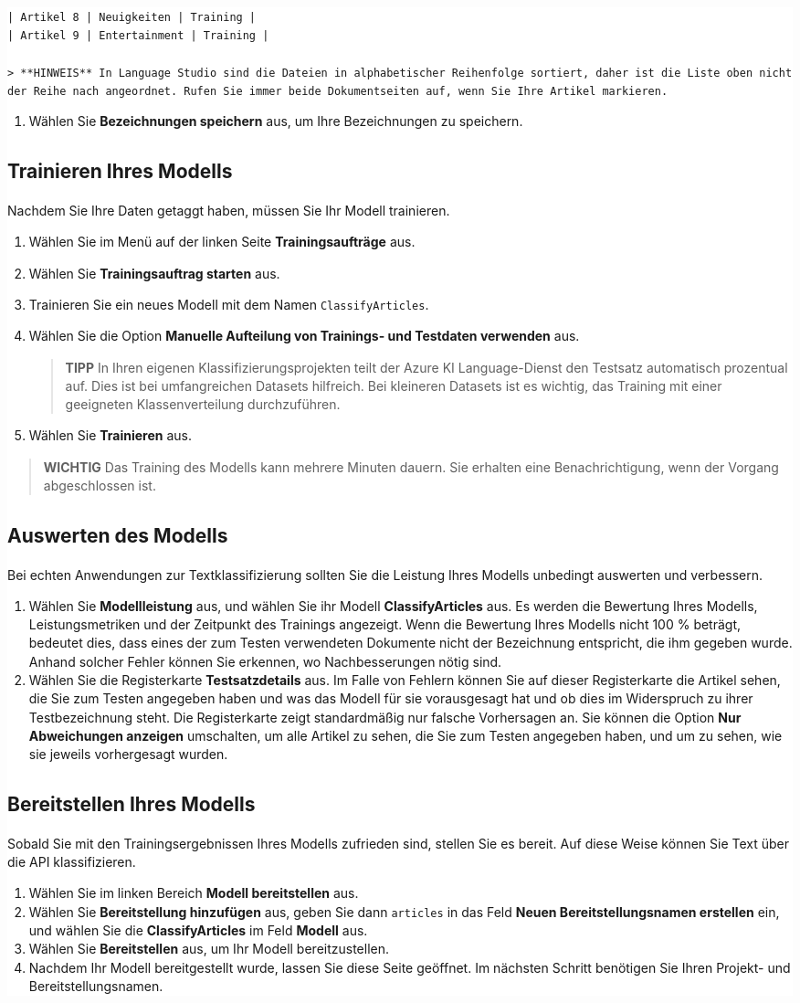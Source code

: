     | Artikel 8 | Neuigkeiten | Training |
    | Artikel 9 | Entertainment | Training |

    > **HINWEIS** In Language Studio sind die Dateien in alphabetischer Reihenfolge sortiert, daher ist die Liste oben nicht der Reihe nach angeordnet. Rufen Sie immer beide Dokumentseiten auf, wenn Sie Ihre Artikel markieren.

1. Wählen Sie **Bezeichnungen speichern** aus, um Ihre Bezeichnungen zu speichern.

## Trainieren Ihres Modells

Nachdem Sie Ihre Daten getaggt haben, müssen Sie Ihr Modell trainieren.

1. Wählen Sie im Menü auf der linken Seite **Trainingsaufträge** aus.
1. Wählen Sie **Trainingsauftrag starten** aus.
1. Trainieren Sie ein neues Modell mit dem Namen `ClassifyArticles`.
1. Wählen Sie die Option **Manuelle Aufteilung von Trainings- und Testdaten verwenden** aus.

    > **TIPP** In Ihren eigenen Klassifizierungsprojekten teilt der Azure KI Language-Dienst den Testsatz automatisch prozentual auf. Dies ist bei umfangreichen Datasets hilfreich. Bei kleineren Datasets ist es wichtig, das Training mit einer geeigneten Klassenverteilung durchzuführen.

1. Wählen Sie **Trainieren** aus.

> **WICHTIG** Das Training des Modells kann mehrere Minuten dauern. Sie erhalten eine Benachrichtigung, wenn der Vorgang abgeschlossen ist.

## Auswerten des Modells

Bei echten Anwendungen zur Textklassifizierung sollten Sie die Leistung Ihres Modells unbedingt auswerten und verbessern.

1. Wählen Sie **Modellleistung** aus, und wählen Sie ihr Modell **ClassifyArticles** aus. Es werden die Bewertung Ihres Modells, Leistungsmetriken und der Zeitpunkt des Trainings angezeigt. Wenn die Bewertung Ihres Modells nicht 100 % beträgt, bedeutet dies, dass eines der zum Testen verwendeten Dokumente nicht der Bezeichnung entspricht, die ihm gegeben wurde. Anhand solcher Fehler können Sie erkennen, wo Nachbesserungen nötig sind.
1. Wählen Sie die Registerkarte **Testsatzdetails** aus. Im Falle von Fehlern können Sie auf dieser Registerkarte die Artikel sehen, die Sie zum Testen angegeben haben und was das Modell für sie vorausgesagt hat und ob dies im Widerspruch zu ihrer Testbezeichnung steht. Die Registerkarte zeigt standardmäßig nur falsche Vorhersagen an. Sie können die Option **Nur Abweichungen anzeigen** umschalten, um alle Artikel zu sehen, die Sie zum Testen angegeben haben, und um zu sehen, wie sie jeweils vorhergesagt wurden.

## Bereitstellen Ihres Modells

Sobald Sie mit den Trainingsergebnissen Ihres Modells zufrieden sind, stellen Sie es bereit. Auf diese Weise können Sie Text über die API klassifizieren.

1. Wählen Sie im linken Bereich **Modell bereitstellen** aus.
1. Wählen Sie **Bereitstellung hinzufügen** aus, geben Sie dann `articles` in das Feld **Neuen Bereitstellungsnamen erstellen** ein, und wählen Sie die **ClassifyArticles** im Feld **Modell** aus.
1. Wählen Sie **Bereitstellen** aus, um Ihr Modell bereitzustellen.
1. Nachdem Ihr Modell bereitgestellt wurde, lassen Sie diese Seite geöffnet. Im nächsten Schritt benötigen Sie Ihren Projekt- und Bereitstellungsnamen.

